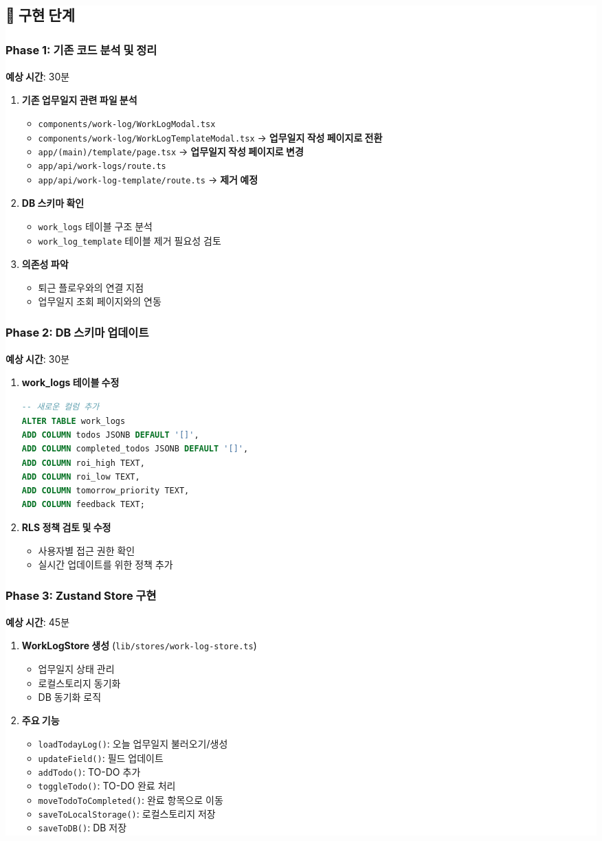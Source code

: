 ## 📝 구현 단계

### Phase 1: 기존 코드 분석 및 정리
**예상 시간**: 30분

1. **기존 업무일지 관련 파일 분석**
   - `components/work-log/WorkLogModal.tsx`
   - `components/work-log/WorkLogTemplateModal.tsx` → **업무일지 작성 페이지로 전환**
   - `app/(main)/template/page.tsx` → **업무일지 작성 페이지로 변경**
   - `app/api/work-logs/route.ts`
   - `app/api/work-log-template/route.ts` → **제거 예정**

2. **DB 스키마 확인**
   - `work_logs` 테이블 구조 분석
   - `work_log_template` 테이블 제거 필요성 검토

3. **의존성 파악**
   - 퇴근 플로우와의 연결 지점
   - 업무일지 조회 페이지와의 연동

### Phase 2: DB 스키마 업데이트
**예상 시간**: 30분

1. **work_logs 테이블 수정**
   ```sql
   -- 새로운 컬럼 추가
   ALTER TABLE work_logs
   ADD COLUMN todos JSONB DEFAULT '[]',
   ADD COLUMN completed_todos JSONB DEFAULT '[]',
   ADD COLUMN roi_high TEXT,
   ADD COLUMN roi_low TEXT,
   ADD COLUMN tomorrow_priority TEXT,
   ADD COLUMN feedback TEXT;
   ```

2. **RLS 정책 검토 및 수정**
   - 사용자별 접근 권한 확인
   - 실시간 업데이트를 위한 정책 추가

### Phase 3: Zustand Store 구현
**예상 시간**: 45분

1. **WorkLogStore 생성** (`lib/stores/work-log-store.ts`)
   - 업무일지 상태 관리
   - 로컬스토리지 동기화
   - DB 동기화 로직

2. **주요 기능**
   - `loadTodayLog()`: 오늘 업무일지 불러오기/생성
   - `updateField()`: 필드 업데이트
   - `addTodo()`: TO-DO 추가
   - `toggleTodo()`: TO-DO 완료 처리
   - `moveTodoToCompleted()`: 완료 항목으로 이동
   - `saveToLocalStorage()`: 로컬스토리지 저장
   - `saveToDB()`: DB 저장
